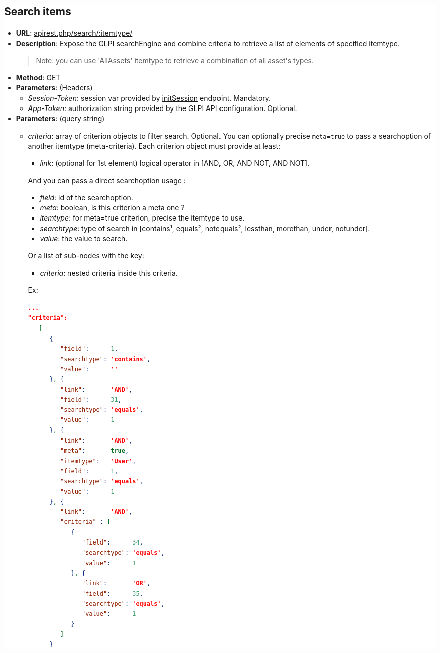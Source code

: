 ## Search items

* **URL**: [apirest.php/search/:itemtype/](search/Computer/?debug)
* **Description**: Expose the GLPI searchEngine and combine criteria to retrieve a list of elements of specified itemtype.
  > Note: you can use 'AllAssets' itemtype to retrieve a combination of all asset's types.
* **Method**: GET
* **Parameters**: (Headers)
  * *Session-Token*: session var provided by [initSession](#init-session) endpoint. Mandatory.
  * *App-Token*: authorization string provided by the GLPI API configuration. Optional.
* **Parameters**: (query string)
  * *criteria*: array of criterion objects to filter search. Optional.
    You can optionally precise `meta=true` to pass a searchoption of another itemtype (meta-criteria).
    Each criterion object must provide at least:
      * *link*: (optional for 1st element) logical operator in [AND, OR, AND NOT, AND NOT].

      And you can pass a direct searchoption usage :

      * *field*: id of the searchoption.
      * *meta*: boolean, is this criterion a meta one ?
      * *itemtype*: for meta=true criterion, precise the itemtype to use.
      * *searchtype*: type of search in [contains¹, equals², notequals², lessthan, morethan, under, notunder].
      * *value*: the value to search.

      Or a list of sub-nodes with the key:

      * *criteria*: nested criteria inside this criteria.

      Ex:

      ```json
      ...
      "criteria":
         [
            {
               "field":      1,
               "searchtype": 'contains',
               "value":      ''
            }, {
               "link":       'AND',
               "field":      31,
               "searchtype": 'equals',
               "value":      1
            }, {
               "link":       'AND',
               "meta":       true,
               "itemtype":   'User',
               "field":      1,
               "searchtype": 'equals',
               "value":      1
            }, {
               "link":       'AND',
               "criteria" : [
                  {
                     "field":      34,
                     "searchtype": 'equals',
                     "value":      1
                  }, {
                     "link":       'OR',
                     "field":      35,
                     "searchtype": 'equals',
                     "value":      1
                  }
               ]
            }